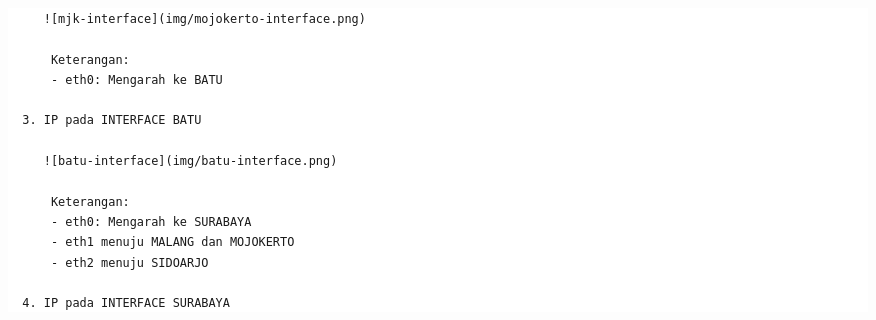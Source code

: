          ![mjk-interface](img/mojokerto-interface.png)
         
          Keterangan:
          - eth0: Mengarah ke BATU
          
      3. IP pada INTERFACE BATU
         
         ![batu-interface](img/batu-interface.png)
          
          Keterangan:
          - eth0: Mengarah ke SURABAYA
          - eth1 menuju MALANG dan MOJOKERTO
          - eth2 menuju SIDOARJO

      4. IP pada INTERFACE SURABAYA
          